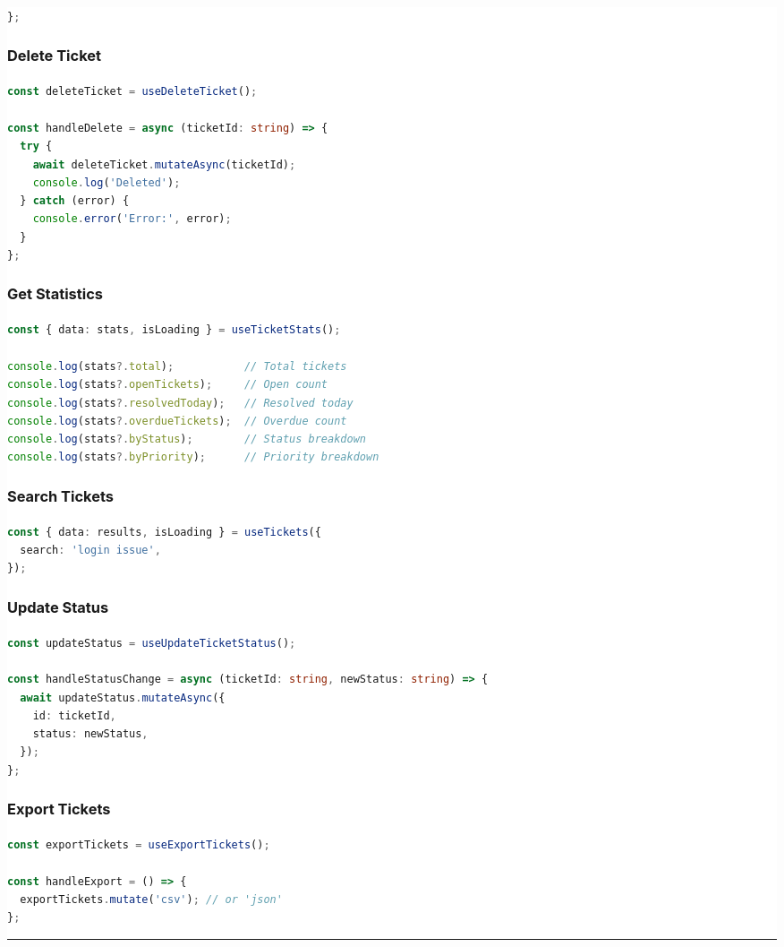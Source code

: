 ```typescript
};
```

### **Delete Ticket**
```typescript
const deleteTicket = useDeleteTicket();

const handleDelete = async (ticketId: string) => {
  try {
    await deleteTicket.mutateAsync(ticketId);
    console.log('Deleted');
  } catch (error) {
    console.error('Error:', error);
  }
};
```

### **Get Statistics**
```typescript
const { data: stats, isLoading } = useTicketStats();

console.log(stats?.total);           // Total tickets
console.log(stats?.openTickets);     // Open count
console.log(stats?.resolvedToday);   // Resolved today
console.log(stats?.overdueTickets);  // Overdue count
console.log(stats?.byStatus);        // Status breakdown
console.log(stats?.byPriority);      // Priority breakdown
```

### **Search Tickets**
```typescript
const { data: results, isLoading } = useTickets({
  search: 'login issue',
});
```

### **Update Status**
```typescript
const updateStatus = useUpdateTicketStatus();

const handleStatusChange = async (ticketId: string, newStatus: string) => {
  await updateStatus.mutateAsync({
    id: ticketId,
    status: newStatus,
  });
};
```

### **Export Tickets**
```typescript
const exportTickets = useExportTickets();

const handleExport = () => {
  exportTickets.mutate('csv'); // or 'json'
};
```

---